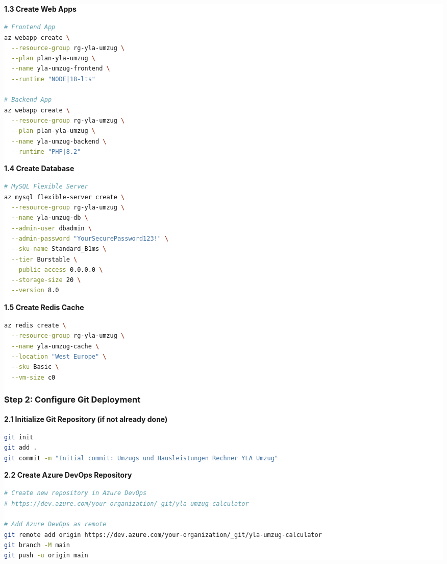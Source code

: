 **1.3 Create Web Apps**
```bash
# Frontend App
az webapp create \
  --resource-group rg-yla-umzug \
  --plan plan-yla-umzug \
  --name yla-umzug-frontend \
  --runtime "NODE|18-lts"

# Backend App  
az webapp create \
  --resource-group rg-yla-umzug \
  --plan plan-yla-umzug \
  --name yla-umzug-backend \
  --runtime "PHP|8.2"
```

**1.4 Create Database**
```bash
# MySQL Flexible Server
az mysql flexible-server create \
  --resource-group rg-yla-umzug \
  --name yla-umzug-db \
  --admin-user dbadmin \
  --admin-password "YourSecurePassword123!" \
  --sku-name Standard_B1ms \
  --tier Burstable \
  --public-access 0.0.0.0 \
  --storage-size 20 \
  --version 8.0
```

**1.5 Create Redis Cache**
```bash
az redis create \
  --resource-group rg-yla-umzug \
  --name yla-umzug-cache \
  --location "West Europe" \
  --sku Basic \
  --vm-size c0
```

### Step 2: Configure Git Deployment

**2.1 Initialize Git Repository (if not already done)**
```bash
git init
git add .
git commit -m "Initial commit: Umzugs und Hausleistungen Rechner YLA Umzug"
```

**2.2 Create Azure DevOps Repository**
```bash
# Create new repository in Azure DevOps
# https://dev.azure.com/your-organization/_git/yla-umzug-calculator

# Add Azure DevOps as remote
git remote add origin https://dev.azure.com/your-organization/_git/yla-umzug-calculator
git branch -M main
git push -u origin main
```

